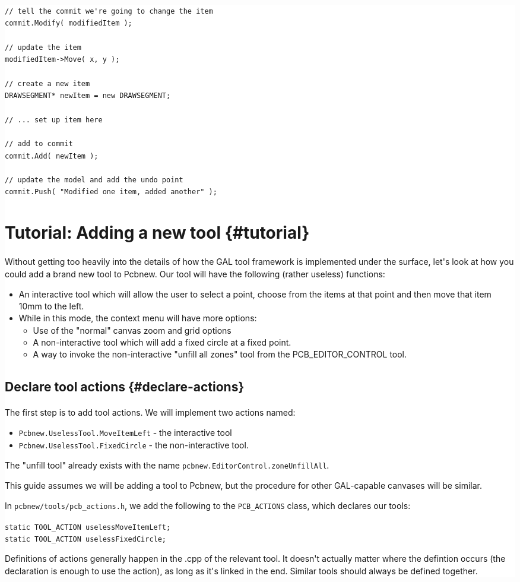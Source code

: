     // tell the commit we're going to change the item
    commit.Modify( modifiedItem );

    // update the item
    modifiedItem->Move( x, y );

    // create a new item
    DRAWSEGMENT* newItem = new DRAWSEGMENT;

    // ... set up item here

    // add to commit
    commit.Add( newItem );

    // update the model and add the undo point
    commit.Push( "Modified one item, added another" );


# Tutorial: Adding a new tool {#tutorial}

Without getting too heavily into the details of how the GAL tool framework
is implemented under the surface, let's look at how you could add a
brand new tool to Pcbnew. Our tool will have the following (rather
useless) functions:

* An interactive tool which will allow the user to select a point,
  choose from the items at that point and then move that item 10mm to
  the left.
* While in this mode, the context menu will have more options:
    * Use of the "normal" canvas zoom and grid options
    * A non-interactive tool which will add a fixed circle at a fixed point.
    * A way to invoke the non-interactive "unfill all zones" tool from
      the PCB_EDITOR_CONTROL tool.

## Declare tool actions {#declare-actions}

The first step is to add tool actions. We will implement two actions
named:

* `Pcbnew.UselessTool.MoveItemLeft` - the interactive tool
* `Pcbnew.UselessTool.FixedCircle` - the non-interactive tool.

The "unfill tool" already exists with the name
`pcbnew.EditorControl.zoneUnfillAll`.

This guide assumes we will be adding a tool to Pcbnew, but the
procedure for other GAL-capable canvases will be similar.

In `pcbnew/tools/pcb_actions.h`, we add the following to the
`PCB_ACTIONS` class, which declares our tools:

    static TOOL_ACTION uselessMoveItemLeft;
    static TOOL_ACTION uselessFixedCircle;

Definitions of actions generally happen in the .cpp of the relevant tool.
It doesn't actually matter where the defintion occurs (the declaration
is enough to use the action), as long as it's linked in the end.
Similar tools should always be defined together.
